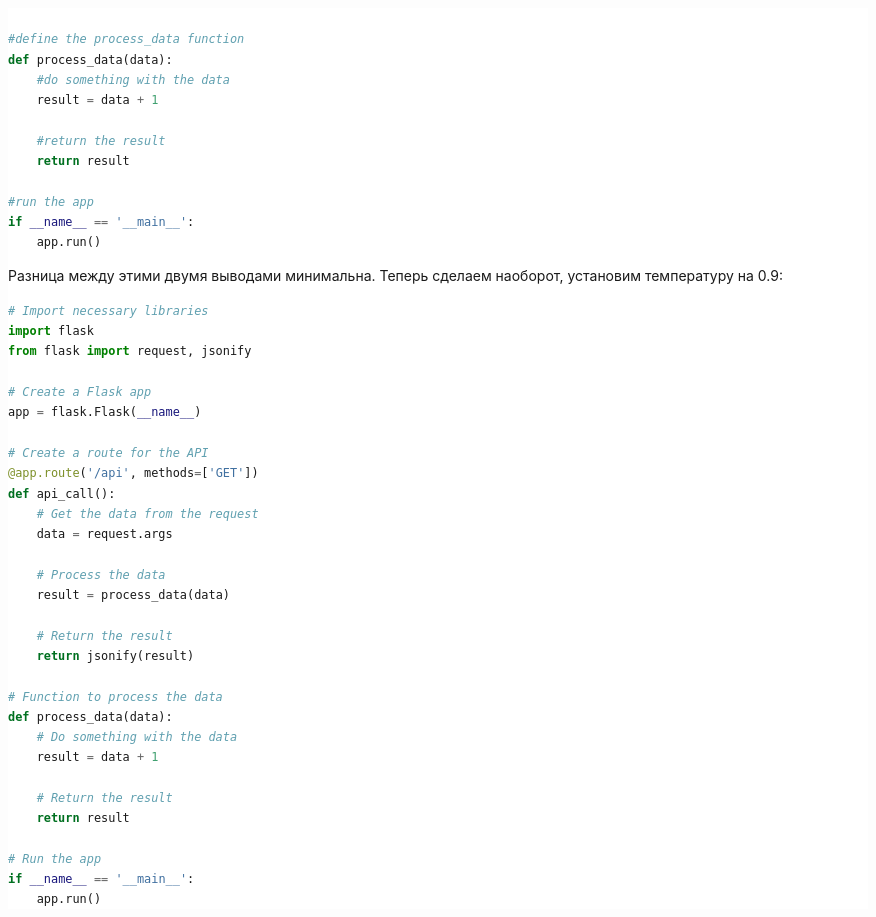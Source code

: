 ```python

#define the process_data function
def process_data(data):
    #do something with the data
    result = data + 1

    #return the result
    return result

#run the app
if __name__ == '__main__':
    app.run()

```

Разница между этими двумя выводами минимальна. Теперь сделаем наоборот, установим температуру на 0.9:

```python
# Import necessary libraries
import flask
from flask import request, jsonify

# Create a Flask app
app = flask.Flask(__name__)

# Create a route for the API
@app.route('/api', methods=['GET'])
def api_call():
    # Get the data from the request
    data = request.args

    # Process the data
    result = process_data(data)

    # Return the result
    return jsonify(result)

# Function to process the data
def process_data(data):
    # Do something with the data
    result = data + 1

    # Return the result
    return result

# Run the app
if __name__ == '__main__':
    app.run()

```
